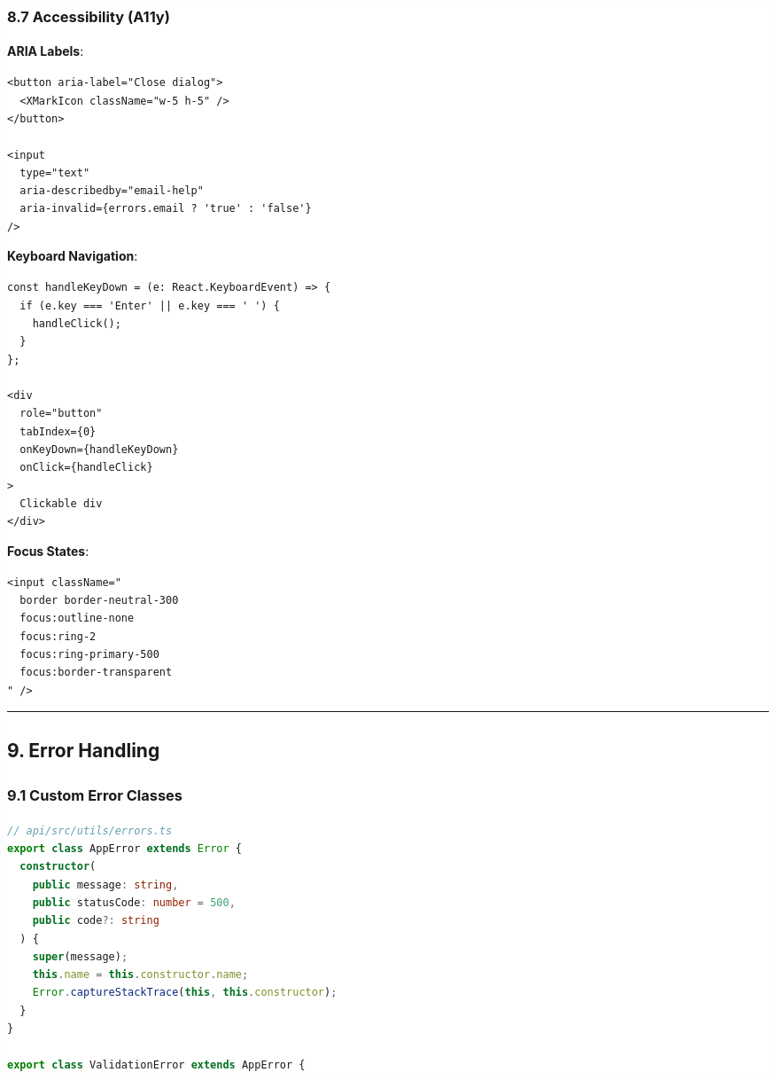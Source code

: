 ### 8.7 Accessibility (A11y)

**ARIA Labels**:
```tsx
<button aria-label="Close dialog">
  <XMarkIcon className="w-5 h-5" />
</button>

<input
  type="text"
  aria-describedby="email-help"
  aria-invalid={errors.email ? 'true' : 'false'}
/>
```

**Keyboard Navigation**:
```tsx
const handleKeyDown = (e: React.KeyboardEvent) => {
  if (e.key === 'Enter' || e.key === ' ') {
    handleClick();
  }
};

<div
  role="button"
  tabIndex={0}
  onKeyDown={handleKeyDown}
  onClick={handleClick}
>
  Clickable div
</div>
```

**Focus States**:
```tsx
<input className="
  border border-neutral-300
  focus:outline-none
  focus:ring-2
  focus:ring-primary-500
  focus:border-transparent
" />
```

---

## 9. Error Handling

### 9.1 Custom Error Classes

```typescript
// api/src/utils/errors.ts
export class AppError extends Error {
  constructor(
    public message: string,
    public statusCode: number = 500,
    public code?: string
  ) {
    super(message);
    this.name = this.constructor.name;
    Error.captureStackTrace(this, this.constructor);
  }
}

export class ValidationError extends AppError {
```